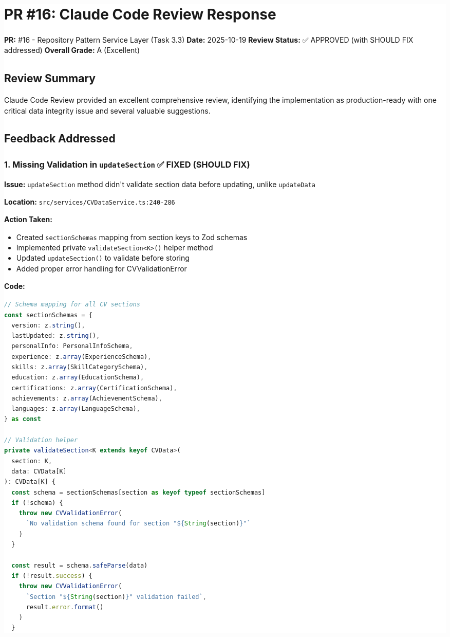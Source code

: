 # PR #16: Claude Code Review Response

**PR:** #16 - Repository Pattern Service Layer (Task 3.3)
**Date:** 2025-10-19
**Review Status:** ✅ APPROVED (with SHOULD FIX addressed)
**Overall Grade:** A (Excellent)

## Review Summary

Claude Code Review provided an excellent comprehensive review, identifying the implementation as
production-ready with one critical data integrity issue and several valuable suggestions.

## Feedback Addressed

### 1. **Missing Validation in `updateSection`** ✅ FIXED (SHOULD FIX)

**Issue:** `updateSection` method didn't validate section data before updating, unlike `updateData`

**Location:** `src/services/CVDataService.ts:240-286`

**Action Taken:**

- Created `sectionSchemas` mapping from section keys to Zod schemas
- Implemented private `validateSection<K>()` helper method
- Updated `updateSection()` to validate before storing
- Added proper error handling for CVValidationError

**Code:**

```typescript
// Schema mapping for all CV sections
const sectionSchemas = {
  version: z.string(),
  lastUpdated: z.string(),
  personalInfo: PersonalInfoSchema,
  experience: z.array(ExperienceSchema),
  skills: z.array(SkillCategorySchema),
  education: z.array(EducationSchema),
  certifications: z.array(CertificationSchema),
  achievements: z.array(AchievementSchema),
  languages: z.array(LanguageSchema),
} as const

// Validation helper
private validateSection<K extends keyof CVData>(
  section: K,
  data: CVData[K]
): CVData[K] {
  const schema = sectionSchemas[section as keyof typeof sectionSchemas]
  if (!schema) {
    throw new CVValidationError(
      `No validation schema found for section "${String(section)}"`
    )
  }

  const result = schema.safeParse(data)
  if (!result.success) {
    throw new CVValidationError(
      `Section "${String(section)}" validation failed`,
      result.error.format()
    )
  }

```